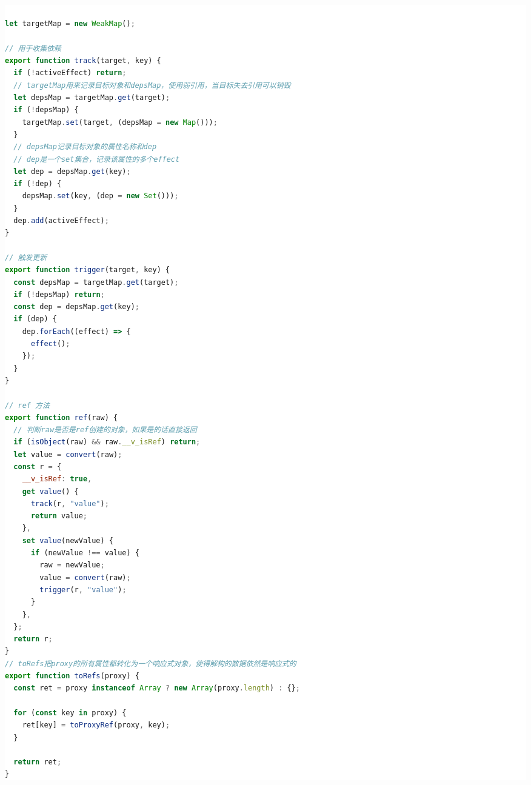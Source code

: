 ```js

let targetMap = new WeakMap();

// 用于收集依赖
export function track(target, key) {
  if (!activeEffect) return;
  // targetMap用来记录目标对象和depsMap，使用弱引用，当目标失去引用可以销毁
  let depsMap = targetMap.get(target);
  if (!depsMap) {
    targetMap.set(target, (depsMap = new Map()));
  }
  // depsMap记录目标对象的属性名称和dep
  // dep是一个set集合，记录该属性的多个effect
  let dep = depsMap.get(key);
  if (!dep) {
    depsMap.set(key, (dep = new Set()));
  }
  dep.add(activeEffect);
}

// 触发更新
export function trigger(target, key) {
  const depsMap = targetMap.get(target);
  if (!depsMap) return;
  const dep = depsMap.get(key);
  if (dep) {
    dep.forEach((effect) => {
      effect();
    });
  }
}

// ref 方法
export function ref(raw) {
  // 判断raw是否是ref创建的对象，如果是的话直接返回
  if (isObject(raw) && raw.__v_isRef) return;
  let value = convert(raw);
  const r = {
    __v_isRef: true,
    get value() {
      track(r, "value");
      return value;
    },
    set value(newValue) {
      if (newValue !== value) {
        raw = newValue;
        value = convert(raw);
        trigger(r, "value");
      }
    },
  };
  return r;
}
// toRefs把proxy的所有属性都转化为一个响应式对象，使得解构的数据依然是响应式的
export function toRefs(proxy) {
  const ret = proxy instanceof Array ? new Array(proxy.length) : {};

  for (const key in proxy) {
    ret[key] = toProxyRef(proxy, key);
  }

  return ret;
}
```